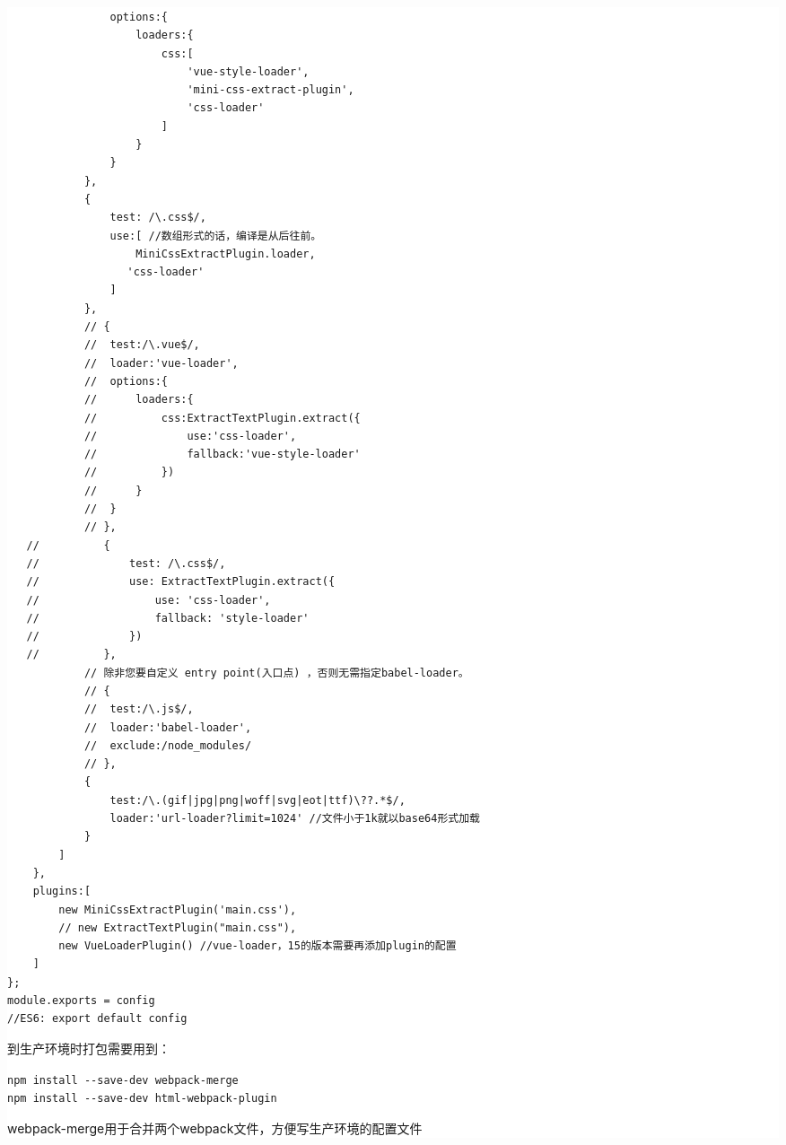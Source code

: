 ```
				options:{
					loaders:{
						css:[
							'vue-style-loader',
							'mini-css-extract-plugin',
							'css-loader'
						]
					}
				}
			},
			{
				test: /\.css$/,
				use:[ //数组形式的话，编译是从后往前。
					MiniCssExtractPlugin.loader,
        　　 　　 	'css-loader'
				]
			},
			// {
			// 	test:/\.vue$/,
			// 	loader:'vue-loader',
			// 	options:{
			// 		loaders:{
			// 			css:ExtractTextPlugin.extract({
			// 				use:'css-loader',
			// 				fallback:'vue-style-loader'
			// 			})
			// 		}
			// 	}
			// },
   //          {
   //              test: /\.css$/,
   //              use: ExtractTextPlugin.extract({
   //                  use: 'css-loader',
   //                  fallback: 'style-loader'
   //              })
   //          },
   			// 除非您要自定义 entry point(入口点) ，否则无需指定babel-loader。
			// {
			// 	test:/\.js$/,
			// 	loader:'babel-loader',
			// 	exclude:/node_modules/
			// },
            {
            	test:/\.(gif|jpg|png|woff|svg|eot|ttf)\??.*$/,
            	loader:'url-loader?limit=1024' //文件小于1k就以base64形式加载
            }
		]
	},
	plugins:[
		new MiniCssExtractPlugin('main.css'),
		// new ExtractTextPlugin("main.css"), 
		new VueLoaderPlugin() //vue-loader，15的版本需要再添加plugin的配置
	]
};
module.exports = config
//ES6: export default config
```   
到生产环境时打包需要用到：   
```
npm install --save-dev webpack-merge
npm install --save-dev html-webpack-plugin 
```  
webpack-merge用于合并两个webpack文件，方便写生产环境的配置文件  
